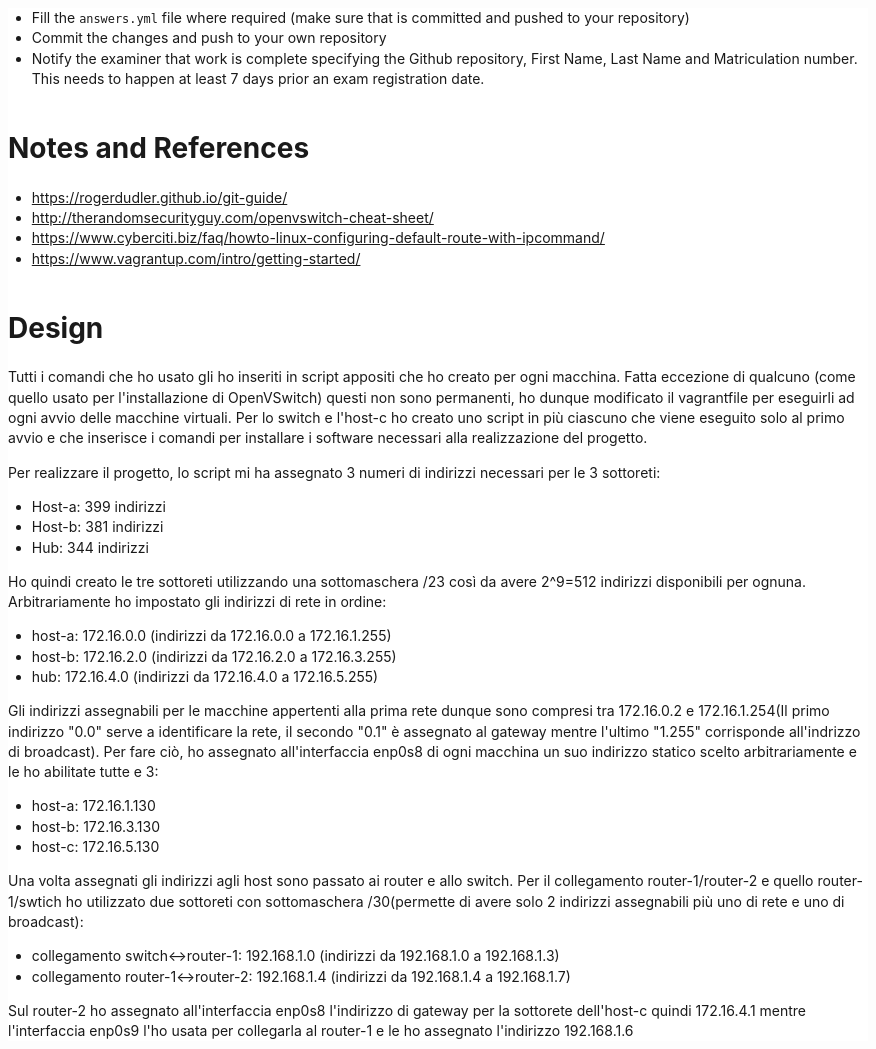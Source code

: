 - Fill the `answers.yml` file where required (make sure that is committed and pushed to your repository)
- Commit the changes and push to your own repository
- Notify the examiner that work is complete specifying the Github repository, First Name, Last Name and Matriculation number. This needs to happen at least 7 days prior an exam registration date.

# Notes and References
- https://rogerdudler.github.io/git-guide/
- http://therandomsecurityguy.com/openvswitch-cheat-sheet/
- https://www.cyberciti.biz/faq/howto-linux-configuring-default-route-with-ipcommand/
- https://www.vagrantup.com/intro/getting-started/


# Design
Tutti i comandi che ho usato gli ho inseriti in script appositi che ho creato per ogni macchina. Fatta eccezione di qualcuno (come quello usato per l'installazione di OpenVSwitch) questi non sono permanenti, ho dunque modificato il vagrantfile per eseguirli ad ogni avvio delle macchine virtuali. Per lo switch e l'host-c ho creato uno script in più ciascuno che viene eseguito solo al primo avvio e che inserisce i comandi per installare i software necessari alla realizzazione del progetto. 

Per realizzare il progetto, lo script mi ha assegnato 3 numeri di indirizzi necessari per le 3 sottoreti:
- Host-a: 399 indirizzi
- Host-b: 381 indirizzi
- Hub: 344 indirizzi

Ho quindi creato le tre sottoreti utilizzando una sottomaschera /23 così da avere 2^9=512 indirizzi disponibili per ognuna.
Arbitrariamente ho impostato gli indirizzi di rete in ordine:
- host-a: 172.16.0.0 (indirizzi da 172.16.0.0 a 172.16.1.255)
- host-b: 172.16.2.0 (indirizzi da 172.16.2.0 a 172.16.3.255)
- hub: 172.16.4.0 (indirizzi da 172.16.4.0 a 172.16.5.255)

Gli indirizzi assegnabili per le macchine appertenti alla prima rete dunque sono compresi tra 172.16.0.2 e 172.16.1.254(Il primo indirizzo "0.0" serve a identificare la rete, il secondo "0.1" è assegnato al gateway mentre l'ultimo "1.255" corrisponde all'indrizzo di broadcast).
Per fare ciò, ho assegnato all'interfaccia enp0s8 di ogni macchina un suo indirizzo statico scelto arbitrariamente e le ho abilitate tutte e 3:
- host-a: 172.16.1.130
- host-b: 172.16.3.130
- host-c: 172.16.5.130

Una volta assegnati gli indirizzi agli host sono passato ai router e allo switch.
Per il collegamento router-1/router-2 e quello router-1/swtich ho utilizzato due sottoreti con sottomaschera /30(permette di avere solo 2 indirizzi assegnabili più uno di rete e uno di broadcast):
- collegamento switch<->router-1: 192.168.1.0 (indirizzi da 192.168.1.0 a 192.168.1.3)
- collegamento router-1<->router-2: 192.168.1.4 (indirizzi da 192.168.1.4 a 192.168.1.7)

Sul router-2 ho assegnato all'interfaccia enp0s8 l'indirizzo di gateway per la sottorete dell'host-c quindi 172.16.4.1 mentre l'interfaccia enp0s9 l'ho usata per collegarla al router-1 e le ho assegnato l'indirizzo 192.168.1.6
